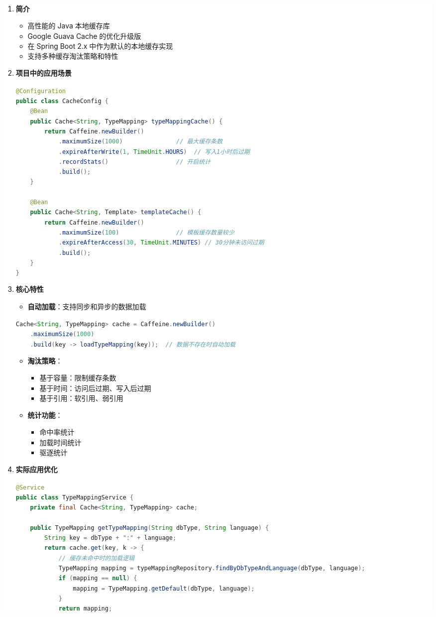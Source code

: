 1. **简介**

   - 高性能的 Java 本地缓存库
   - Google Guava Cache 的优化升级版
   - 在 Spring Boot 2.x 中作为默认的本地缓存实现
   - 支持多种缓存淘汰策略和特性

2. **项目中的应用场景**

   ```java
   @Configuration
   public class CacheConfig {
       @Bean
       public Cache<String, TypeMapping> typeMappingCache() {
           return Caffeine.newBuilder()
               .maximumSize(1000)               // 最大缓存条数
               .expireAfterWrite(1, TimeUnit.HOURS)  // 写入1小时后过期
               .recordStats()                   // 开启统计
               .build();
       }

       @Bean
       public Cache<String, Template> templateCache() {
           return Caffeine.newBuilder()
               .maximumSize(100)                // 模板缓存数量较少
               .expireAfterAccess(30, TimeUnit.MINUTES) // 30分钟未访问过期
               .build();
       }
   }
   ```

3. **核心特性**

   - **自动加载**：支持同步和异步的数据加载

   ```java
   Cache<String, TypeMapping> cache = Caffeine.newBuilder()
       .maximumSize(1000)
       .build(key -> loadTypeMapping(key));  // 数据不存在时自动加载
   ```

   - **淘汰策略**：

     - 基于容量：限制缓存条数
     - 基于时间：访问后过期、写入后过期
     - 基于引用：软引用、弱引用

   - **统计功能**：
     - 命中率统计
     - 加载时间统计
     - 驱逐统计

4. **实际应用优化**

   ```java
   @Service
   public class TypeMappingService {
       private final Cache<String, TypeMapping> cache;

       public TypeMapping getTypeMapping(String dbType, String language) {
           String key = dbType + ":" + language;
           return cache.get(key, k -> {
               // 缓存未命中时的加载逻辑
               TypeMapping mapping = typeMappingRepository.findByDbTypeAndLanguage(dbType, language);
               if (mapping == null) {
                   mapping = TypeMapping.getDefault(dbType, language);
               }
               return mapping;
   ```